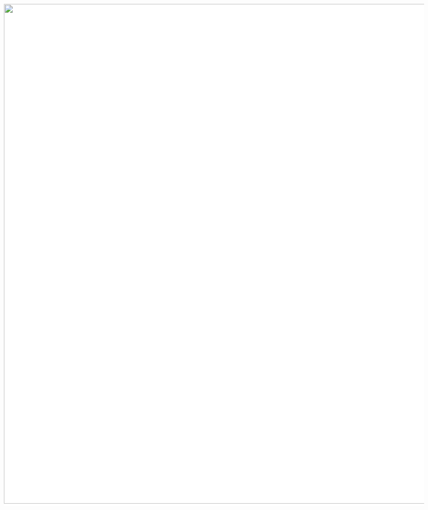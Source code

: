 <img loading="lazy" width="1024" height="1024" src="/wp-content/uploads/2019/12/FB_IMG_15765189482026862-1024x1024.jpg" alt="" class="wp-image-996" srcset="/wp-content/uploads/2019/12/FB_IMG_15765189482026862-1024x1024.jpg 1024w, /wp-content/uploads/2019/12/FB_IMG_15765189482026862-300x300.jpg 300w, /wp-content/uploads/2019/12/FB_IMG_15765189482026862-150x150.jpg 150w, /wp-content/uploads/2019/12/FB_IMG_15765189482026862-768x768.jpg 768w, /wp-content/uploads/2019/12/FB_IMG_15765189482026862.jpg 1068w" sizes="(max-width: 1024px) 100vw, 1024px" />